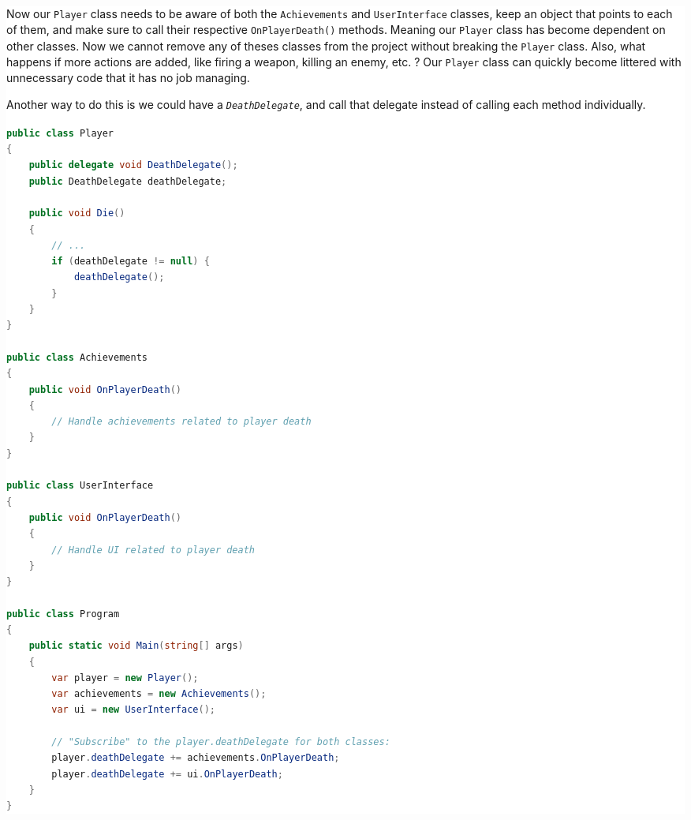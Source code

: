 Now our `Player` class needs to be aware of both the `Achievements` and `UserInterface` classes, keep an object that points to each of them, and make sure to call their respective `OnPlayerDeath()` methods. Meaning our `Player` class has become dependent on other classes. Now we cannot remove any of theses classes from the project without breaking the `Player` class. Also, what happens if more actions are added, like firing a weapon, killing an enemy, etc. ? Our `Player` class can quickly become littered with unnecessary code that it has no job managing.

Another way to do this is we could have a _`DeathDelegate`_, and call that delegate instead of calling each method individually.

```c#
public class Player
{
    public delegate void DeathDelegate();
    public DeathDelegate deathDelegate;

    public void Die()
    {
        // ...
        if (deathDelegate != null) {
            deathDelegate();
        }
    }
}

public class Achievements
{
    public void OnPlayerDeath()
    {
        // Handle achievements related to player death
    }
}

public class UserInterface
{
    public void OnPlayerDeath()
    {
        // Handle UI related to player death
    }
}

public class Program
{
    public static void Main(string[] args)
    {
        var player = new Player();
        var achievements = new Achievements();
        var ui = new UserInterface();

        // "Subscribe" to the player.deathDelegate for both classes:
        player.deathDelegate += achievements.OnPlayerDeath;
        player.deathDelegate += ui.OnPlayerDeath;
    }
}
```
